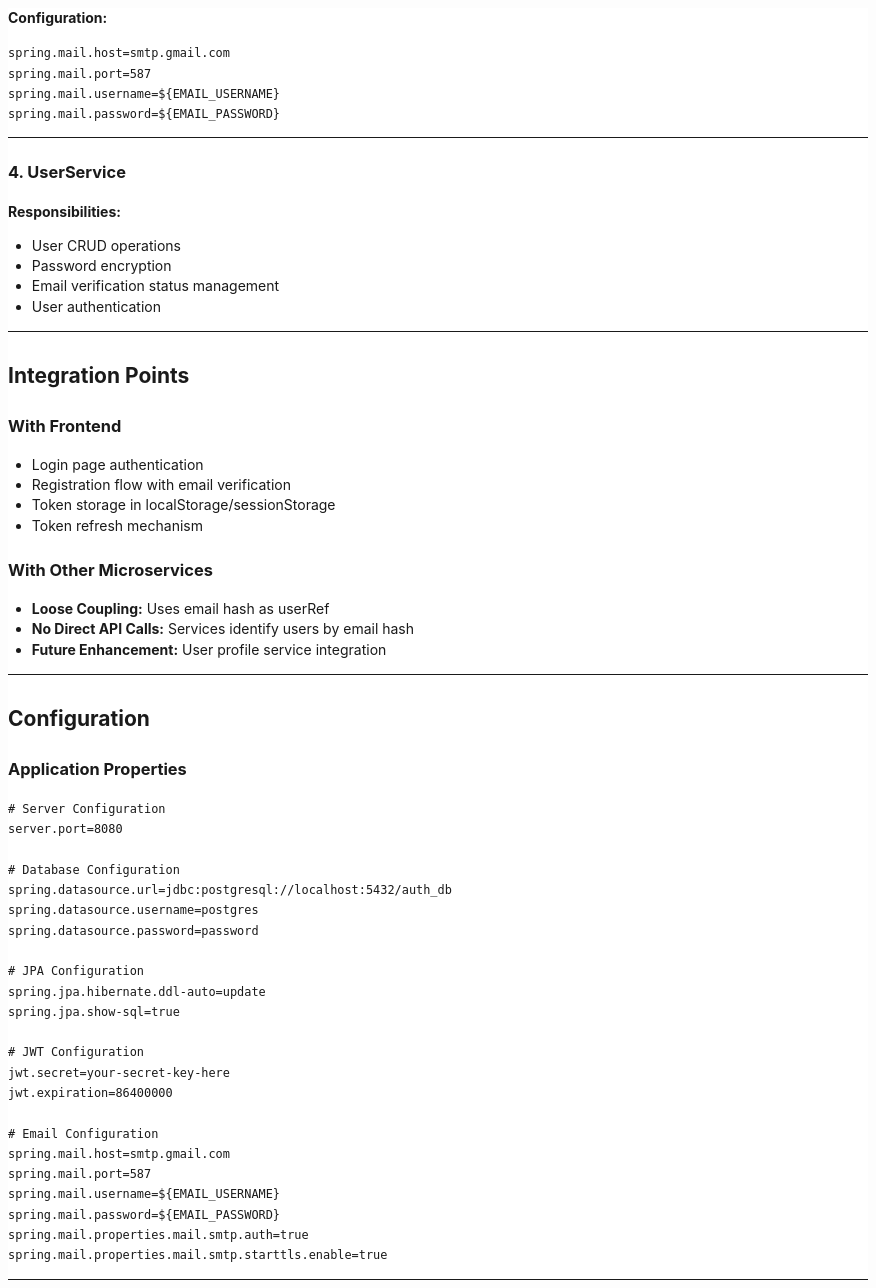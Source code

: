 **Configuration:**
```properties
spring.mail.host=smtp.gmail.com
spring.mail.port=587
spring.mail.username=${EMAIL_USERNAME}
spring.mail.password=${EMAIL_PASSWORD}
```

---

### 4. UserService
**Responsibilities:**
- User CRUD operations
- Password encryption
- Email verification status management
- User authentication

---

## Integration Points

### With Frontend
- Login page authentication
- Registration flow with email verification
- Token storage in localStorage/sessionStorage
- Token refresh mechanism

### With Other Microservices
- **Loose Coupling:** Uses email hash as userRef
- **No Direct API Calls:** Services identify users by email hash
- **Future Enhancement:** User profile service integration

---

## Configuration

### Application Properties
```properties
# Server Configuration
server.port=8080

# Database Configuration
spring.datasource.url=jdbc:postgresql://localhost:5432/auth_db
spring.datasource.username=postgres
spring.datasource.password=password

# JPA Configuration
spring.jpa.hibernate.ddl-auto=update
spring.jpa.show-sql=true

# JWT Configuration
jwt.secret=your-secret-key-here
jwt.expiration=86400000

# Email Configuration
spring.mail.host=smtp.gmail.com
spring.mail.port=587
spring.mail.username=${EMAIL_USERNAME}
spring.mail.password=${EMAIL_PASSWORD}
spring.mail.properties.mail.smtp.auth=true
spring.mail.properties.mail.smtp.starttls.enable=true
```

---